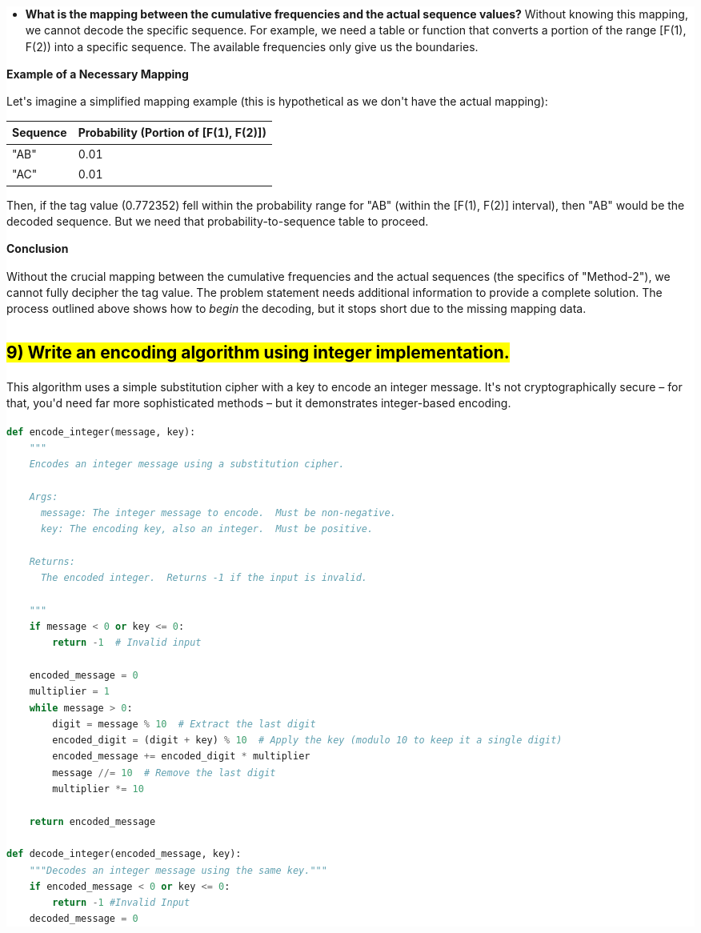    - **What is the mapping between the cumulative frequencies and the actual sequence values?** Without knowing this mapping, we cannot decode the specific sequence. For example, we need a table or function that converts a portion of the range [F(1), F(2)) into a specific sequence. The available frequencies only give us the boundaries.

**Example of a Necessary Mapping**

Let's imagine a simplified mapping example (this is hypothetical as we don't have the actual mapping):

| Sequence | Probability (Portion of [F(1), F(2)]) |
| -------- | ------------------------------------- |
| "AB"     | 0.01                                  |
| "AC"     | 0.01                                  |

Then, if the tag value (0.772352) fell within the probability range for "AB" (within the [F(1), F(2)] interval), then "AB" would be the decoded sequence. But we need that probability-to-sequence table to proceed.

**Conclusion**

Without the crucial mapping between the cumulative frequencies and the actual sequences (the specifics of "Method-2"), we cannot fully decipher the tag value. The problem statement needs additional information to provide a complete solution. The process outlined above shows how to _begin_ the decoding, but it stops short due to the missing mapping data.

## <mark> 9) Write an encoding algorithm using integer implementation. </mark>

This algorithm uses a simple substitution cipher with a key to encode an integer message. It's not cryptographically secure – for that, you'd need far more sophisticated methods – but it demonstrates integer-based encoding.

```python
def encode_integer(message, key):
    """
    Encodes an integer message using a substitution cipher.

    Args:
      message: The integer message to encode.  Must be non-negative.
      key: The encoding key, also an integer.  Must be positive.

    Returns:
      The encoded integer.  Returns -1 if the input is invalid.

    """
    if message < 0 or key <= 0:
        return -1  # Invalid input

    encoded_message = 0
    multiplier = 1
    while message > 0:
        digit = message % 10  # Extract the last digit
        encoded_digit = (digit + key) % 10  # Apply the key (modulo 10 to keep it a single digit)
        encoded_message += encoded_digit * multiplier
        message //= 10  # Remove the last digit
        multiplier *= 10

    return encoded_message

def decode_integer(encoded_message, key):
    """Decodes an integer message using the same key."""
    if encoded_message < 0 or key <= 0:
        return -1 #Invalid Input
    decoded_message = 0
```